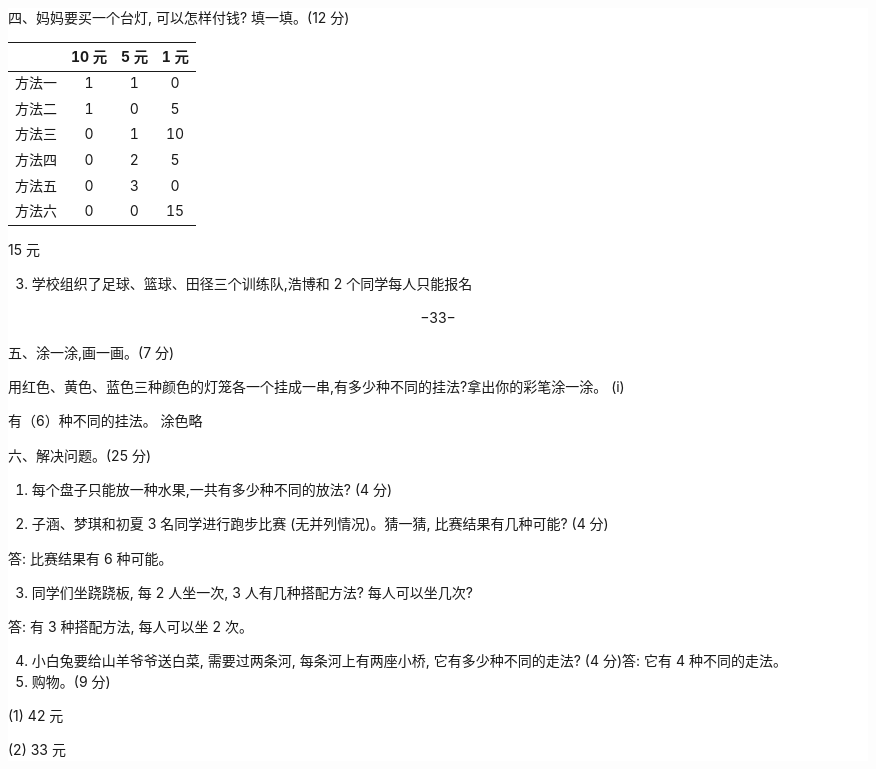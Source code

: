 

四、妈妈要买一个台灯, 可以怎样付钱? 填一填。(12 分)

|  | 10 元 | 5 元 | 1 元 |
| :---: | :---: | :---: | :---: |
| 方法一 | 1 | 1 | 0 |
| 方法二 | 1 | 0 | 5 |
| 方法三 | 0 | 1 | 10 |
| 方法四 | 0 | 2 | 5 |
| 方法五 | 0 | 3 | 0 |
| 方法六 | 0 | 0 | 15 |



15 元

3. 学校组织了足球、篮球、田径三个训练队,浩博和 2 个同学每人只能报名

$$
-33-
$$

五、涂一涂,画一画。(7 分)

用红色、黄色、蓝色三种颜色的灯笼各一个挂成一串,有多少种不同的挂法?拿出你的彩笔涂一涂。
(i)

有（6）种不同的挂法。
涂色略

六、解决问题。(25 分)

1. 每个盘子只能放一种水果,一共有多少种不同的放法? (4 分)



2. 子涵、梦琪和初夏 3 名同学进行跑步比赛 (无并列情况)。猜一猜, 比赛结果有几种可能? (4 分)



答: 比赛结果有 6 种可能。

3. 同学们坐跷跷板, 每 2 人坐一次, 3 人有几种搭配方法? 每人可以坐几次?


答: 有 3 种搭配方法, 每人可以坐 2 次。

4. 小白兔要给山羊爷爷送白菜, 需要过两条河, 每条河上有两座小桥, 它有多少种不同的走法? (4 分)答: 它有 4 种不同的走法。
5. 购物。(9 分)



(1) 42 元



(2) 33 元


